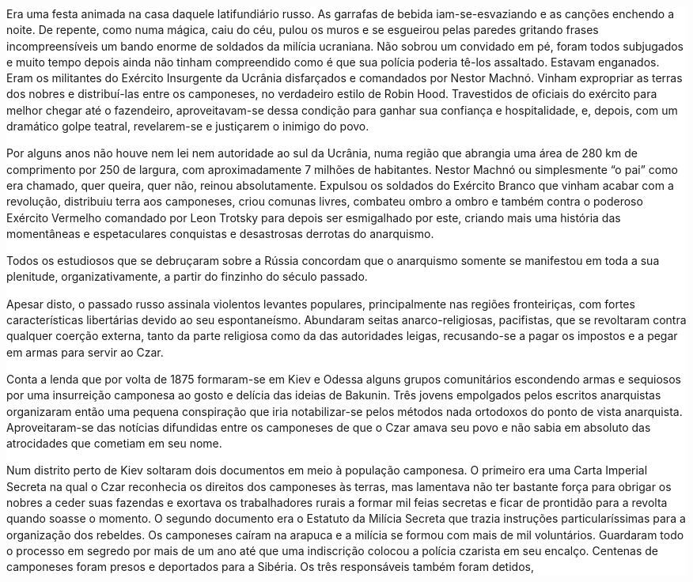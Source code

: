 Era uma festa animada na casa daquele latifundiário russo. As garrafas
de bebida iam-se-esvaziando e as canções enchendo a noite. De repente,
como numa mágica, caiu do céu, pulou os muros e se esgueirou pelas
paredes gritando frases incompreensíveis um bando enorme de soldados da
milícia ucraniana. Não sobrou um convidado em pé, foram todos subjugados
e muito tempo depois ainda não tinham compreendido como é que sua
polícia poderia tê-los assaltado. Estavam enganados. Eram os militantes
do Exército Insurgente da Ucrânia disfarçados e comandados por Nestor
Machnó. Vinham expropriar as terras dos nobres e distribuí-las entre os
camponeses, no verdadeiro estilo de Robin Hood. Travestidos de oficiais
do exército para melhor chegar até o fazendeiro, aproveitavam-se dessa
condição para ganhar sua confiança e hospitalidade, e, depois, com um
dramático golpe teatral, revelarem-se e justiçarem o inimigo do povo.

Por alguns anos não houve nem lei nem autoridade ao sul da Ucrânia, numa
região que abrangia uma área de 280 km de comprimento por 250 de
largura, com aproximadamente 7 milhões de habitantes. Nestor Machnó ou
simplesmente “o pai” como era chamado, quer queira, quer não, reinou
absolutamente. Expulsou os soldados do Exército Branco que vinham acabar
com a revolução, distribuiu terra aos camponeses, criou comunas livres,
combateu ombro a ombro e também contra o poderoso Exército Vermelho
comandado por Leon Trotsky para depois ser esmigalhado por este, criando
mais uma história das momentâneas e espetaculares conquistas e
desastrosas derrotas do anarquismo.

Todos os estudiosos que se debruçaram sobre a Rússia concordam que o
anarquismo somente se manifestou em toda a sua plenitude,
organizativamente, a partir do finzinho do século passado.

Apesar disto, o passado russo assinala violentos levantes populares,
principalmente nas regiões fronteiriças, com fortes características
libertárias devido ao seu espontaneísmo. Abundaram seitas
anarco-religiosas, pacifistas, que se revoltaram contra qualquer coerção
externa, tanto da parte religiosa como da das autoridades leigas,
recusando-se a pagar os impostos e a pegar em armas para servir ao Czar.

Conta a lenda que por volta de 1875 formaram-se em Kiev e Odessa alguns
grupos comunitários escondendo armas e sequiosos por uma insurreição
camponesa ao gosto e delícia das ideias de Bakunin. Três jovens
empolgados pelos escritos anarquistas organizaram então uma pequena
conspiração que iria notabilizar-se pelos métodos nada ortodoxos do
ponto de vista anarquista. Aproveitaram-se das notícias difundidas entre
os camponeses de que o Czar amava seu povo e não sabia em absoluto das
atrocidades que cometiam em seu nome.

Num distrito perto de Kiev soltaram dois documentos em meio à população
camponesa. O primeiro era uma Carta Imperial Secreta na qual o Czar
reconhecia os direitos dos camponeses às terras, mas lamentava não ter
bastante força para obrigar os nobres a ceder suas fazendas e exortava
os trabalhadores rurais a formar mil feias secretas e ficar de prontidão
para a revolta quando soasse o momento. O segundo documento era o
Estatuto da Milícia Secreta que trazia instruções particularíssimas para
a organização dos rebeldes. Os camponeses caíram na arapuca e a milícia
se formou com mais de mil voluntários. Guardaram todo o processo em
segredo por mais de um ano até que uma indiscrição colocou a polícia
czarista em seu encalço. Centenas de camponeses foram presos e
deportados para a Sibéria. Os três responsáveis também foram detidos,
